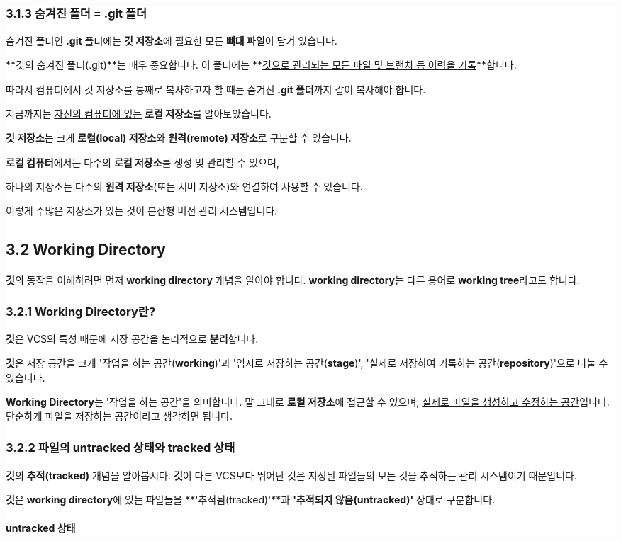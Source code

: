 ### 3.1.3 숨겨진 폴더 = .git 폴더

숨겨진 폴더인 **.git** 폴더에는 **깃 저장소**에 필요한 모든 **뼈대 파일**이 담겨 있습니다. 

**깃의 숨겨진 폴더(.git)**는 매우 중요합니다. 이 폴더에는 **<u>깃으로 관리되는 모든 파일 및 브랜치 등 이력을 기록</u>**합니다. 

따라서 컴퓨터에서 깃 저장소를 통째로 복사하고자 할 때는 숨겨진 **.git 폴더**까지 같이 복사해야 합니다.





지금까지는 <u>자신의 컴퓨터에 있는</u> **로컬 저장소**를 알아보았습니다. 

**깃 저장소**는 크게 **로컬(local) 저장소**와 **원격(remote) 저장소**로 구분할 수 있습니다.





**로컬 컴퓨터**에서는 다수의 **로컬 저장소**를 생성 및 관리할 수 있으며, 

하나의 저장소는 다수의 **원격 저장소**(또는 서버 저장소)와 연결하여 사용할 수 있습니다. 

이렇게 수많은 저장소가 있는 것이 분산형 버전 관리 시스템입니다.







## 3.2 Working Directory

**깃**의 동작을 이해하려면 먼저 **working directory** 개념을 알아야 합니다. **working directory**는 다른 용어로 **working tree**라고도 합니다.



### 3.2.1 Working Directory란?

**깃**은 VCS의 특성 때문에 저장 공간을 논리적으로 **분리**합니다. 

**깃**은 저장 공간을 크게 '작업을 하는 공간(**working**)'과 '임시로 저장하는 공간(**stage**)', '실제로 저장하여 기록하는 공간(**repository**)'으로 나눌 수 있습니다.



**Working Directory**는 '작업을 하는 공간'을 의미합니다. 말 그대로 **로컬 저장소**에 접근할 수 있으며, <u>실제로 파일을 생성하고 수정하는 공간</u>입니다. 단순하게 파일을 저장하는 공간이라고 생각하면 됩니다.





### 3.2.2 파일의 untracked 상태와 tracked 상태

**깃**의 **추적(tracked)** 개념을 알아봅시다. **깃**이 다른 VCS보다 뛰어난 것은 지정된 파일들의 모든 것을 추적하는 관리 시스템이기 때문입니다. 



**깃**은 **working directory**에 있는 파일들을 **'추적됨(tracked)'**과 **'추적되지 않음(untracked)'** 상태로 구분합니다.





#### untracked 상태
